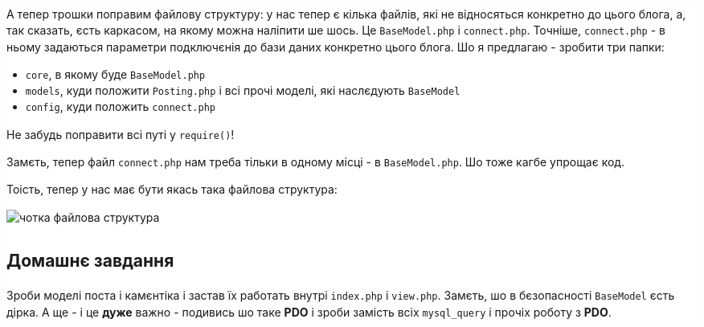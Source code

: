 <p>А тепер трошки поправим файлову структуру: у нас тепер є кілька файлів, які не відносяться конкретно до цього блога, а, так сказать, єсть каркасом, на якому можна наліпити ше шось. Це <code>BaseModel.php</code> і <code>connect.php</code>. Точніше, <code>connect.php</code> - в ньому задаються параметри подключєнія до бази даних конкретно цього блога. Шо я предлагаю - зробити три папки:</p>

<ul><li><code>core</code>, в якому буде <code>BaseModel.php</code></li>
<li><code>models</code>, куди положити <code>Posting.php</code> і всі прочі моделі, які наслєдують <code>BaseModel</code></li>
<li><code>config</code>, куди положить <code>connect.php</code></li>
</ul><p>Не забудь поправити всі путі у <code>require()</code>!</p>

<p>Замєть, тепер файл <code>connect.php</code> нам треба тільки в одному місці - в <code>BaseModel.php</code>. Шо тоже кагбе упрощає код.</p>

<p>Тоість, тепер у нас має бути якась така файлова структура:</p>

<p><img alt="чотка файлова структура" src="/tumblr_files/tumblr_inline_n94w90fOhS1qh5oee.png"/></p>

<h2>Домашнє завдання</h2>

<p>Зроби моделі поста і камєнтіка і застав їх работать внутрі <code>index.php</code> і <code>view.php</code>. Замєть, шо в бєзопасності <code>BaseModel</code> єсть дірка. А ще - і це <strong>дуже</strong> важно - подивись шо таке <strong>PDO</strong> і зроби замість всіх <code>mysql_query</code> і прочіх роботу з <strong>PDO</strong>.</p>

